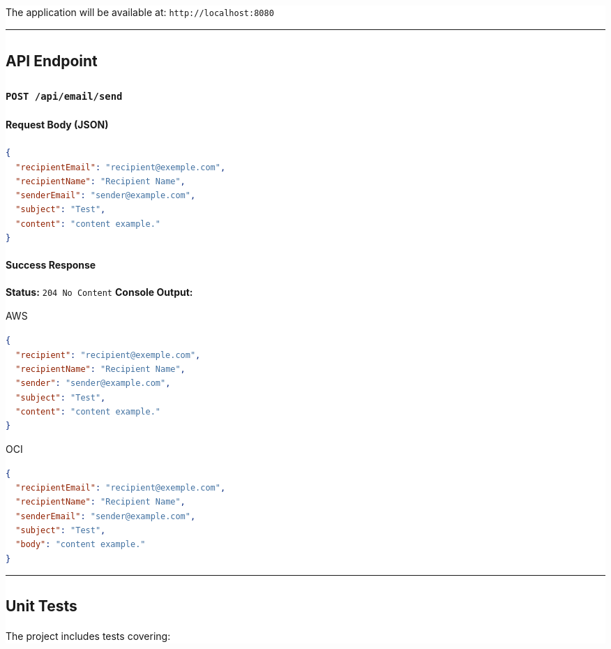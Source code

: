 The application will be available at: `http://localhost:8080`

-----

## API Endpoint

### `POST /api/email/send`

#### Request Body (JSON)

```json
{
  "recipientEmail": "recipient@exemple.com",
  "recipientName": "Recipient Name",
  "senderEmail": "sender@example.com",
  "subject": "Test",
  "content": "content example."
}
```

#### Success Response

**Status:** `204 No Content`
**Console Output:**

AWS

```json
{
  "recipient": "recipient@exemple.com",
  "recipientName": "Recipient Name",
  "sender": "sender@example.com",
  "subject": "Test",
  "content": "content example."
}
```

OCI

```json
{
  "recipientEmail": "recipient@exemple.com",
  "recipientName": "Recipient Name",
  "senderEmail": "sender@example.com",
  "subject": "Test",
  "body": "content example."
}
```

-----

## Unit Tests

The project includes tests covering:
